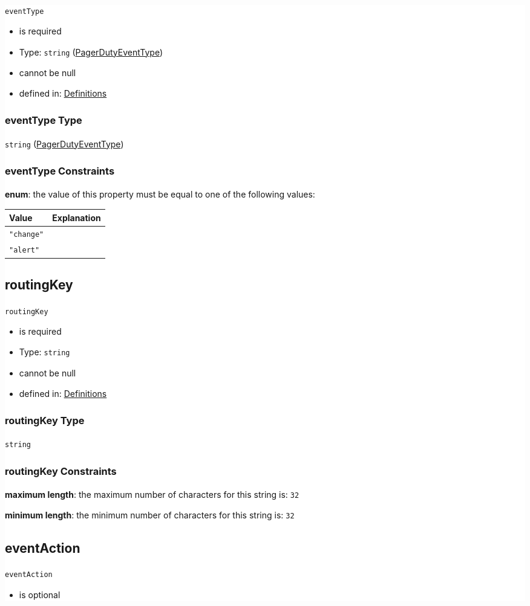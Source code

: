 

`eventType`

*   is required

*   Type: `string` ([PagerDutyEventType](definitions-definitions-pagerdutyeventtype.md))

*   cannot be null

*   defined in: [Definitions](definitions-definitions-pagerdutyeventtype.md "#/definitions/pagerDutyConfig/properties/eventType")

### eventType Type

`string` ([PagerDutyEventType](definitions-definitions-pagerdutyeventtype.md))

### eventType Constraints

**enum**: the value of this property must be equal to one of the following values:

| Value      | Explanation |
| :--------- | :---------- |
| `"change"` |             |
| `"alert"`  |             |

## routingKey



`routingKey`

*   is required

*   Type: `string`

*   cannot be null

*   defined in: [Definitions](definitions-definitions-pagerdutyconfig-properties-routingkey.md "#/definitions/pagerDutyConfig/properties/routingKey")

### routingKey Type

`string`

### routingKey Constraints

**maximum length**: the maximum number of characters for this string is: `32`

**minimum length**: the minimum number of characters for this string is: `32`

## eventAction



`eventAction`

*   is optional
